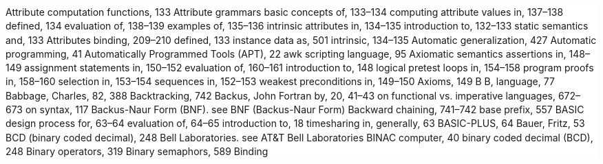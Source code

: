 Attribute computation functions, 
133
Attribute grammars
basic concepts of, 133–134
computing attribute values in, 
137–138
defined, 134
evaluation of, 138–139
examples of, 135–136
intrinsic attributes in, 134–135
introduction to, 132–133
static semantics and, 133
Attributes
binding, 209–210
defined, 133
instance data as, 501
intrinsic, 134–135
Automatic generalization, 427
Automatic programming, 41
Automatically Programmed Tools 
(APT), 22
awk scripting language, 95
Axiomatic semantics
assertions in, 148–149
assignment statements in, 
150–152
evaluation of, 160–161
introduction to, 148
logical pretest loops in, 
154–158
program proofs in, 158–160
selection in, 153–154
sequences in, 152–153
weakest preconditions in, 
149–150
Axioms, 149
B
B, language, 77
Babbage, Charles, 82, 388
Backtracking, 742
Backus, John
Fortran by, 20, 41–43
on functional vs. imperative 
languages, 672–673
on syntax, 117
Backus-Naur Form (BNF). see 
BNF (Backus-Naur Form)
Backward chaining, 741–742
base prefix, 557
BASIC
design process for, 63–64
evaluation of, 64–65
introduction to, 18
timesharing in, generally, 63
BASIC-PLUS, 64
Bauer, Fritz, 53
BCD (binary coded decimal), 248
Bell Laboratories. see AT&T Bell 
Laboratories
BINAC computer, 40
binary coded decimal (BCD), 248
Binary operators, 319
Binary semaphors, 589
Binding